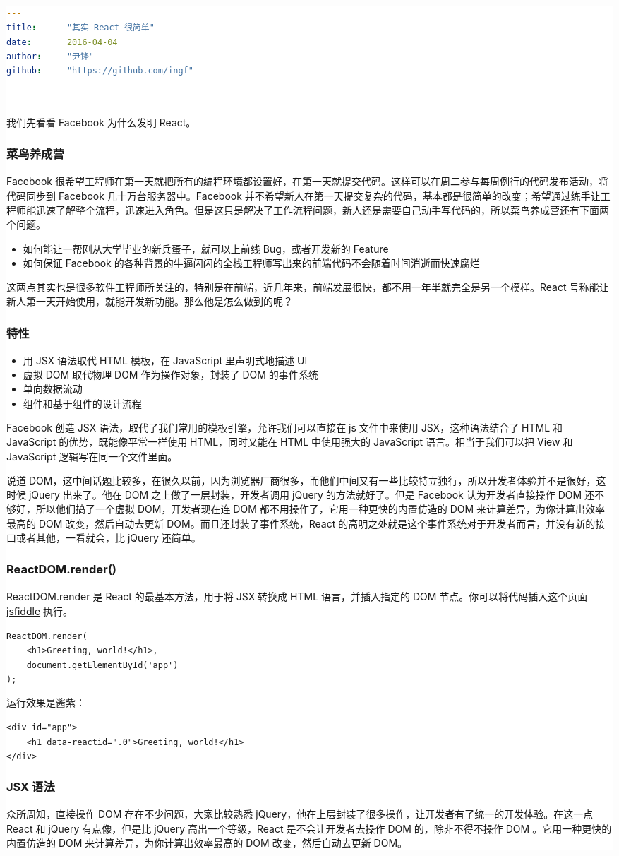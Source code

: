 ```yaml
---
title:      "其实 React 很简单"
date:       2016-04-04
author:     "尹锋"
github:     "https://github.com/ingf"

---
```


我们先看看 Facebook 为什么发明 React。

### 菜鸟养成营
Facebook 很希望工程师在第一天就把所有的编程环境都设置好，在第一天就提交代码。这样可以在周二参与每周例行的代码发布活动，将代码同步到 Facebook 几十万台服务器中。Facebook 并不希望新人在第一天提交复杂的代码，基本都是很简单的改变；希望通过练手让工程师能迅速了解整个流程，迅速进入角色。但是这只是解决了工作流程问题，新人还是需要自己动手写代码的，所以菜鸟养成营还有下面两个问题。

- 如何能让一帮刚从大学毕业的新兵蛋子，就可以上前线 Bug，或者开发新的 Feature
- 如何保证 Facebook 的各种背景的牛逼闪闪的全栈工程师写出来的前端代码不会随着时间消逝而快速腐烂

这两点其实也是很多软件工程师所关注的，特别是在前端，近几年来，前端发展很快，都不用一年半就完全是另一个模样。React 号称能让新人第一天开始使用，就能开发新功能。那么他是怎么做到的呢？

### 特性

- 用 JSX 语法取代 HTML 模板，在 JavaScript 里声明式地描述 UI
- 虚拟 DOM 取代物理 DOM 作为操作对象，封装了 DOM 的事件系统
- 单向数据流动
- 组件和基于组件的设计流程

Facebook 创造 JSX 语法，取代了我们常用的模板引擎，允许我们可以直接在 js 文件中来使用 JSX，这种语法结合了 HTML 和 JavaScript 的优势，既能像平常一样使用 HTML，同时又能在 HTML 中使用强大的 JavaScript 语言。相当于我们可以把 View 和 JavaScript 逻辑写在同一个文件里面。

说道 DOM，这中间话题比较多，在很久以前，因为浏览器厂商很多，而他们中间又有一些比较特立独行，所以开发者体验并不是很好，这时候 jQuery 出来了。他在 DOM 之上做了一层封装，开发者调用 jQuery 的方法就好了。但是 Facebook 认为开发者直接操作 DOM 还不够好，所以他们搞了一个虚拟 DOM，开发者现在连 DOM 都不用操作了，它用一种更快的内置仿造的 DOM 来计算差异，为你计算出效率最高的 DOM 改变，然后自动去更新 DOM。而且还封装了事件系统，React 的高明之处就是这个事件系统对于开发者而言，并没有新的接口或者其他，一看就会，比 jQuery 还简单。

### ReactDOM.render()

ReactDOM.render 是 React 的最基本方法，用于将 JSX 转换成 HTML 语言，并插入指定的 DOM 节点。你可以将代码插入这个页面 [jsfiddle](http://jsfiddle.net/69z2wepo/24153/) 执行。

    ReactDOM.render(
        <h1>Greeting, world!</h1>,
        document.getElementById('app')
    );

运行效果是酱紫：

    <div id="app">
        <h1 data-reactid=".0">Greeting, world!</h1>
    </div>

### JSX 语法
众所周知，直接操作 DOM 存在不少问题，大家比较熟悉 jQuery，他在上层封装了很多操作，让开发者有了统一的开发体验。在这一点 React 和 jQuery 有点像，但是比 jQuery 高出一个等级，React 是不会让开发者去操作 DOM 的，除非不得不操作 DOM 。它用一种更快的内置仿造的 DOM 来计算差异，为你计算出效率最高的 DOM 改变，然后自动去更新 DOM。
